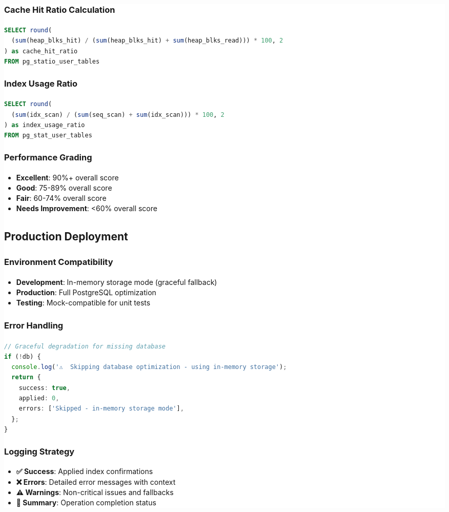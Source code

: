 ### Cache Hit Ratio Calculation

```sql
SELECT round(
  (sum(heap_blks_hit) / (sum(heap_blks_hit) + sum(heap_blks_read))) * 100, 2
) as cache_hit_ratio
FROM pg_statio_user_tables
```

### Index Usage Ratio

```sql
SELECT round(
  (sum(idx_scan) / (sum(seq_scan) + sum(idx_scan))) * 100, 2
) as index_usage_ratio
FROM pg_stat_user_tables
```

### Performance Grading

- **Excellent**: 90%+ overall score
- **Good**: 75-89% overall score
- **Fair**: 60-74% overall score
- **Needs Improvement**: <60% overall score

## Production Deployment

### Environment Compatibility

- **Development**: In-memory storage mode (graceful fallback)
- **Production**: Full PostgreSQL optimization
- **Testing**: Mock-compatible for unit tests

### Error Handling

```typescript
// Graceful degradation for missing database
if (!db) {
  console.log('⚠️  Skipping database optimization - using in-memory storage');
  return {
    success: true,
    applied: 0,
    errors: ['Skipped - in-memory storage mode'],
  };
}
```

### Logging Strategy

- **✅ Success**: Applied index confirmations
- **❌ Errors**: Detailed error messages with context
- **⚠️ Warnings**: Non-critical issues and fallbacks
- **🎯 Summary**: Operation completion status
